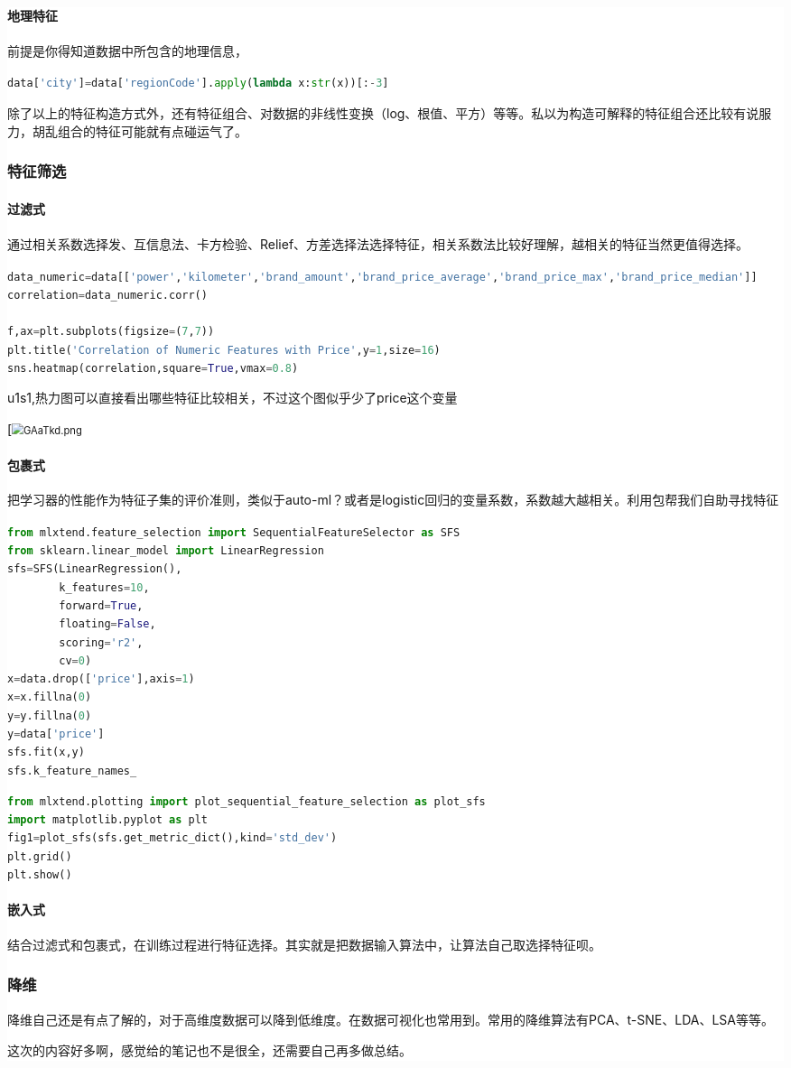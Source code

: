 #### 地理特征

前提是你得知道数据中所包含的地理信息，

```python
data['city']=data['regionCode'].apply(lambda x:str(x))[:-3]
```



除了以上的特征构造方式外，还有特征组合、对数据的非线性变换（log、根值、平方）等等。私以为构造可解释的特征组合还比较有说服力，胡乱组合的特征可能就有点碰运气了。

### 特征筛选

#### 过滤式

通过相关系数选择发、互信息法、卡方检验、Relief、方差选择法选择特征，相关系数法比较好理解，越相关的特征当然更值得选择。

```python
data_numeric=data[['power','kilometer','brand_amount','brand_price_average','brand_price_max','brand_price_median']]
correlation=data_numeric.corr()

f,ax=plt.subplots(figsize=(7,7))
plt.title('Correlation of Numeric Features with Price',y=1,size=16)
sns.heatmap(correlation,square=True,vmax=0.8)
```

u1s1,热力图可以直接看出哪些特征比较相关，不过这个图似乎少了price这个变量

[<img src="https://s1.ax1x.com/2020/03/28/GAaTkd.png" alt="GAaTkd.png" style="zoom:80%;" />

#### 包裹式

把学习器的性能作为特征子集的评价准则，类似于auto-ml？或者是logistic回归的变量系数，系数越大越相关。利用包帮我们自助寻找特征

```python
from mlxtend.feature_selection import SequentialFeatureSelector as SFS
from sklearn.linear_model import LinearRegression
sfs=SFS(LinearRegression(),
        k_features=10,
        forward=True,
        floating=False,
        scoring='r2',
        cv=0)
x=data.drop(['price'],axis=1)
x=x.fillna(0)
y=y.fillna(0)
y=data['price']
sfs.fit(x,y)
sfs.k_feature_names_
```

```python
from mlxtend.plotting import plot_sequential_feature_selection as plot_sfs
import matplotlib.pyplot as plt
fig1=plot_sfs(sfs.get_metric_dict(),kind='std_dev')
plt.grid()
plt.show()
```

#### 嵌入式

结合过滤式和包裹式，在训练过程进行特征选择。其实就是把数据输入算法中，让算法自己取选择特征呗。

### 降维

降维自己还是有点了解的，对于高维度数据可以降到低维度。在数据可视化也常用到。常用的降维算法有PCA、t-SNE、LDA、LSA等等。



这次的内容好多啊，感觉给的笔记也不是很全，还需要自己再多做总结。